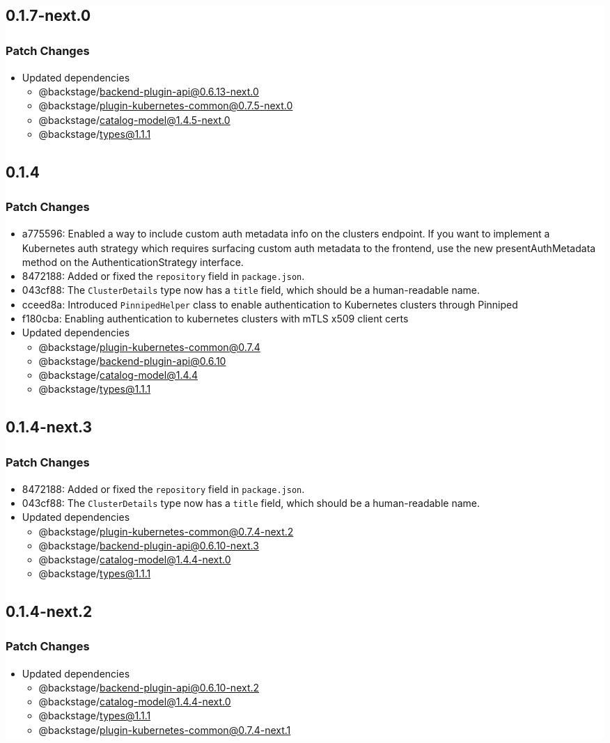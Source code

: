 ## 0.1.7-next.0

### Patch Changes

- Updated dependencies
  - @backstage/backend-plugin-api@0.6.13-next.0
  - @backstage/plugin-kubernetes-common@0.7.5-next.0
  - @backstage/catalog-model@1.4.5-next.0
  - @backstage/types@1.1.1

## 0.1.4

### Patch Changes

- a775596: Enabled a way to include custom auth metadata info on the clusters endpoint. If you want to implement a Kubernetes auth strategy which requires surfacing custom auth metadata to the frontend, use the new presentAuthMetadata method on the AuthenticationStrategy interface.
- 8472188: Added or fixed the `repository` field in `package.json`.
- 043cf88: The `ClusterDetails` type now has a `title` field, which should be a
  human-readable name.
- cceed8a: Introduced `PinnipedHelper` class to enable authentication to Kubernetes clusters through Pinniped
- f180cba: Enabling authentication to kubernetes clusters with mTLS x509 client certs
- Updated dependencies
  - @backstage/plugin-kubernetes-common@0.7.4
  - @backstage/backend-plugin-api@0.6.10
  - @backstage/catalog-model@1.4.4
  - @backstage/types@1.1.1

## 0.1.4-next.3

### Patch Changes

- 8472188: Added or fixed the `repository` field in `package.json`.
- 043cf88: The `ClusterDetails` type now has a `title` field, which should be a
  human-readable name.
- Updated dependencies
  - @backstage/plugin-kubernetes-common@0.7.4-next.2
  - @backstage/backend-plugin-api@0.6.10-next.3
  - @backstage/catalog-model@1.4.4-next.0
  - @backstage/types@1.1.1

## 0.1.4-next.2

### Patch Changes

- Updated dependencies
  - @backstage/backend-plugin-api@0.6.10-next.2
  - @backstage/catalog-model@1.4.4-next.0
  - @backstage/types@1.1.1
  - @backstage/plugin-kubernetes-common@0.7.4-next.1
